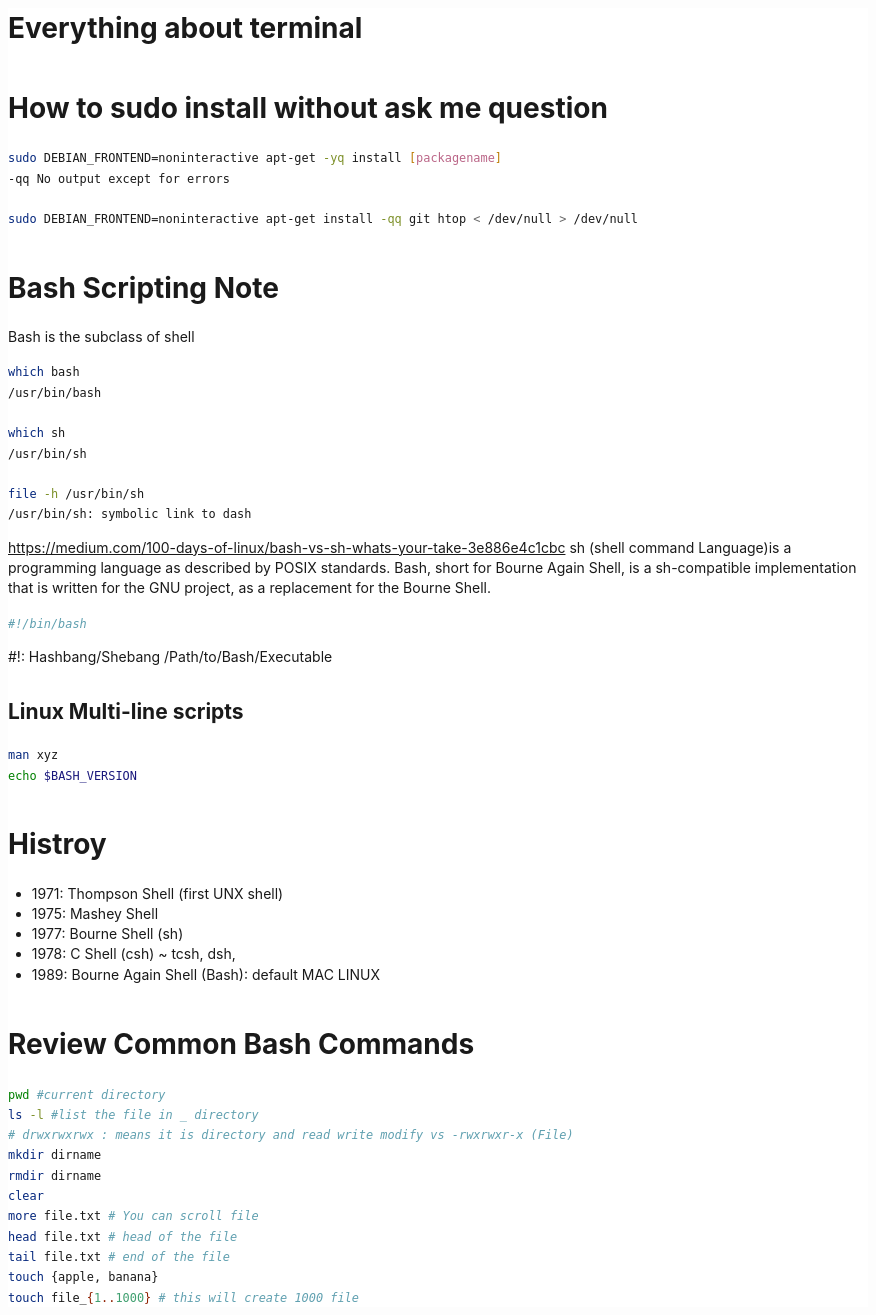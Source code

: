 # Everything about terminal
# How to sudo install without ask me question
```bash
sudo DEBIAN_FRONTEND=noninteractive apt-get -yq install [packagename]
-qq No output except for errors

sudo DEBIAN_FRONTEND=noninteractive apt-get install -qq git htop < /dev/null > /dev/null
```

# Bash Scripting Note

Bash is the subclass of shell
```bash
which bash
/usr/bin/bash

which sh
/usr/bin/sh

file -h /usr/bin/sh
/usr/bin/sh: symbolic link to dash
```
https://medium.com/100-days-of-linux/bash-vs-sh-whats-your-take-3e886e4c1cbc
sh (shell command Language)is a programming language as described by POSIX standards.
Bash, short for Bourne Again Shell, is a sh-compatible implementation that is written for the GNU project, as a replacement for the Bourne Shell.

```bash
#!/bin/bash
```
#!: Hashbang/Shebang
/Path/to/Bash/Executable

## Linux Multi-line scripts
```bash
man xyz
echo $BASH_VERSION
```

# Histroy
- 1971: Thompson Shell (first UNX shell)
- 1975: Mashey Shell
- 1977: Bourne Shell (sh)
- 1978: C Shell (csh) ~ tcsh, dsh, 
- 1989: Bourne Again Shell (Bash): default MAC LINUX

# Review Common Bash Commands
```bash
pwd #current directory
ls -l #list the file in _ directory
# drwxrwxrwx : means it is directory and read write modify vs -rwxrwxr-x (File)
mkdir dirname
rmdir dirname
clear
more file.txt # You can scroll file
head file.txt # head of the file
tail file.txt # end of the file
touch {apple, banana}
touch file_{1..1000} # this will create 1000 file
```